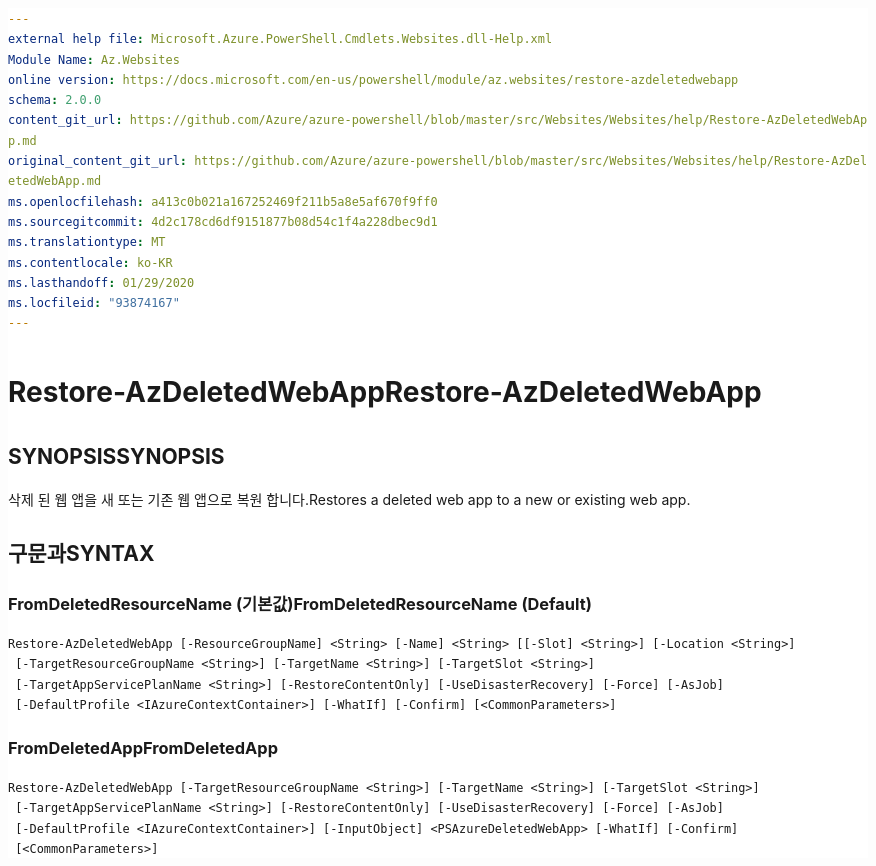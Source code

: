 ```yaml
---
external help file: Microsoft.Azure.PowerShell.Cmdlets.Websites.dll-Help.xml
Module Name: Az.Websites
online version: https://docs.microsoft.com/en-us/powershell/module/az.websites/restore-azdeletedwebapp
schema: 2.0.0
content_git_url: https://github.com/Azure/azure-powershell/blob/master/src/Websites/Websites/help/Restore-AzDeletedWebApp.md
original_content_git_url: https://github.com/Azure/azure-powershell/blob/master/src/Websites/Websites/help/Restore-AzDeletedWebApp.md
ms.openlocfilehash: a413c0b021a167252469f211b5a8e5af670f9ff0
ms.sourcegitcommit: 4d2c178cd6df9151877b08d54c1f4a228dbec9d1
ms.translationtype: MT
ms.contentlocale: ko-KR
ms.lasthandoff: 01/29/2020
ms.locfileid: "93874167"
---
```

# <span data-ttu-id="abd0f-101">Restore-AzDeletedWebApp</span><span class="sxs-lookup"><span data-stu-id="abd0f-101">Restore-AzDeletedWebApp</span></span>

## <span data-ttu-id="abd0f-102">SYNOPSIS</span><span class="sxs-lookup"><span data-stu-id="abd0f-102">SYNOPSIS</span></span>
<span data-ttu-id="abd0f-103">삭제 된 웹 앱을 새 또는 기존 웹 앱으로 복원 합니다.</span><span class="sxs-lookup"><span data-stu-id="abd0f-103">Restores a deleted web app to a new or existing web app.</span></span>

## <span data-ttu-id="abd0f-104">구문과</span><span class="sxs-lookup"><span data-stu-id="abd0f-104">SYNTAX</span></span>

### <span data-ttu-id="abd0f-105">FromDeletedResourceName (기본값)</span><span class="sxs-lookup"><span data-stu-id="abd0f-105">FromDeletedResourceName (Default)</span></span>
```
Restore-AzDeletedWebApp [-ResourceGroupName] <String> [-Name] <String> [[-Slot] <String>] [-Location <String>]
 [-TargetResourceGroupName <String>] [-TargetName <String>] [-TargetSlot <String>]
 [-TargetAppServicePlanName <String>] [-RestoreContentOnly] [-UseDisasterRecovery] [-Force] [-AsJob]
 [-DefaultProfile <IAzureContextContainer>] [-WhatIf] [-Confirm] [<CommonParameters>]
```

### <span data-ttu-id="abd0f-106">FromDeletedApp</span><span class="sxs-lookup"><span data-stu-id="abd0f-106">FromDeletedApp</span></span>
```
Restore-AzDeletedWebApp [-TargetResourceGroupName <String>] [-TargetName <String>] [-TargetSlot <String>]
 [-TargetAppServicePlanName <String>] [-RestoreContentOnly] [-UseDisasterRecovery] [-Force] [-AsJob]
 [-DefaultProfile <IAzureContextContainer>] [-InputObject] <PSAzureDeletedWebApp> [-WhatIf] [-Confirm]
 [<CommonParameters>]
```
